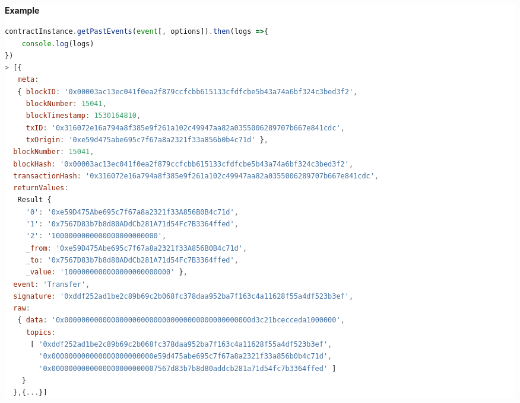 **Example**
```js
contractInstance.getPastEvents(event[, options]).then(logs =>{
    console.log(logs)
})
> [{
   meta:
   { blockID: '0x00003ac13ec041f0ea2f879ccfcbb615133cfdfcbe5b43a74a6bf324c3bed3f2',
     blockNumber: 15041,
     blockTimestamp: 1530164810,
     txID: '0x316072e16a794a8f385e9f261a102c49947aa82a0355006289707b667e841cdc',
     txOrigin: '0xe59d475abe695c7f67a8a2321f33a856b0b4c71d' },
  blockNumber: 15041,
  blockHash: '0x00003ac13ec041f0ea2f879ccfcbb615133cfdfcbe5b43a74a6bf324c3bed3f2',
  transactionHash: '0x316072e16a794a8f385e9f261a102c49947aa82a0355006289707b667e841cdc',
  returnValues:
   Result {
     '0': '0xe59D475Abe695c7f67a8a2321f33A856B0B4c71d',
     '1': '0x7567D83b7b8d80ADdCb281A71d54Fc7B3364ffed',
     '2': '1000000000000000000000000',
     _from: '0xe59D475Abe695c7f67a8a2321f33A856B0B4c71d',
     _to: '0x7567D83b7b8d80ADdCb281A71d54Fc7B3364ffed',
     _value: '1000000000000000000000000' },
  event: 'Transfer',
  signature: '0xddf252ad1be2c89b69c2b068fc378daa952ba7f163c4a11628f55a4df523b3ef',
  raw:
   { data: '0x00000000000000000000000000000000000000000000d3c21bcecceda1000000',
     topics:
      [ '0xddf252ad1be2c89b69c2b068fc378daa952ba7f163c4a11628f55a4df523b3ef',
        '0x000000000000000000000000e59d475abe695c7f67a8a2321f33a856b0b4c71d',
        '0x0000000000000000000000007567d83b7b8d80addcb281a71d54fc7b3364ffed' ]
    }
  },{...}]
```
